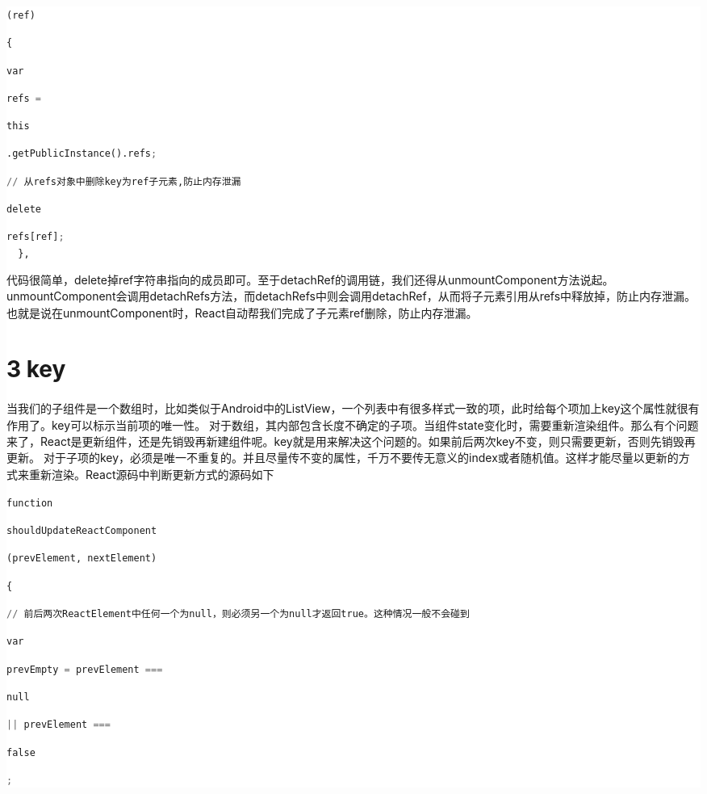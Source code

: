 ```python
```
```python
(ref)
```
```python
{
```
```python
var
```
```python
refs =
```
```python
this
```
```python
.getPublicInstance().refs;
```
```python
// 从refs对象中删除key为ref子元素,防止内存泄漏
```
```python
delete
```
```python
refs[ref];
  },
```
代码很简单，delete掉ref字符串指向的成员即可。至于detachRef的调用链，我们还得从unmountComponent方法说起。unmountComponent会调用detachRefs方法，而detachRefs中则会调用detachRef，从而将子元素引用从refs中释放掉，防止内存泄漏。也就是说在unmountComponent时，React自动帮我们完成了子元素ref删除，防止内存泄漏。
# 3 key
当我们的子组件是一个数组时，比如类似于Android中的ListView，一个列表中有很多样式一致的项，此时给每个项加上key这个属性就很有作用了。key可以标示当前项的唯一性。
对于数组，其内部包含长度不确定的子项。当组件state变化时，需要重新渲染组件。那么有个问题来了，React是更新组件，还是先销毁再新建组件呢。key就是用来解决这个问题的。如果前后两次key不变，则只需要更新，否则先销毁再更新。
对于子项的key，必须是唯一不重复的。并且尽量传不变的属性，千万不要传无意义的index或者随机值。这样才能尽量以更新的方式来重新渲染。React源码中判断更新方式的源码如下
```python
function
```
```python
shouldUpdateReactComponent
```
```python
(prevElement, nextElement)
```
```python
{
```
```python
// 前后两次ReactElement中任何一个为null，则必须另一个为null才返回true。这种情况一般不会碰到
```
```python
var
```
```python
prevEmpty = prevElement ===
```
```python
null
```
```python
|| prevElement ===
```
```python
false
```
```python
;
```